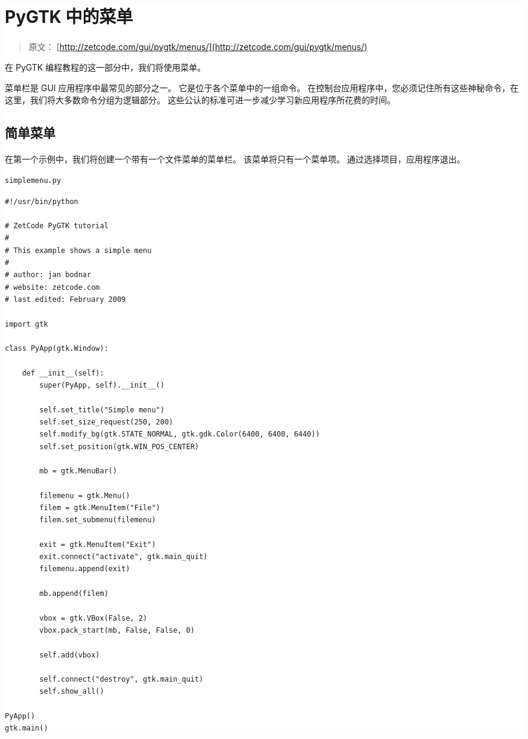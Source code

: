 # PyGTK 中的菜单

> 原文： [http://zetcode.com/gui/pygtk/menus/](http://zetcode.com/gui/pygtk/menus/)

在 PyGTK 编程教程的这一部分中，我们将使用菜单。

菜单栏是 GUI 应用程序中最常见的部分之一。 它是位于各个菜单中的一组命令。 在控制台应用程序中，您必须记住所有这些神秘命令，在这里，我们将大多数命令分组为逻辑部分。 这些公认的标准可进一步减少学习新应用程序所花费的时间。

## 简单菜单

在第一个示例中，我们将创建一个带有一个文件菜单的菜单栏。 该菜单将只有一个菜单项。 通过选择项目，应用程序退出。

`simplemenu.py`

```
#!/usr/bin/python

# ZetCode PyGTK tutorial 
#
# This example shows a simple menu
#
# author: jan bodnar
# website: zetcode.com 
# last edited: February 2009

import gtk

class PyApp(gtk.Window):

    def __init__(self):
        super(PyApp, self).__init__()

        self.set_title("Simple menu")
        self.set_size_request(250, 200)
        self.modify_bg(gtk.STATE_NORMAL, gtk.gdk.Color(6400, 6400, 6440))
        self.set_position(gtk.WIN_POS_CENTER)

        mb = gtk.MenuBar()

        filemenu = gtk.Menu()
        filem = gtk.MenuItem("File")
        filem.set_submenu(filemenu)

        exit = gtk.MenuItem("Exit")
        exit.connect("activate", gtk.main_quit)
        filemenu.append(exit)

        mb.append(filem)

        vbox = gtk.VBox(False, 2)
        vbox.pack_start(mb, False, False, 0)

        self.add(vbox)

        self.connect("destroy", gtk.main_quit)
        self.show_all()

PyApp()
gtk.main()

```
